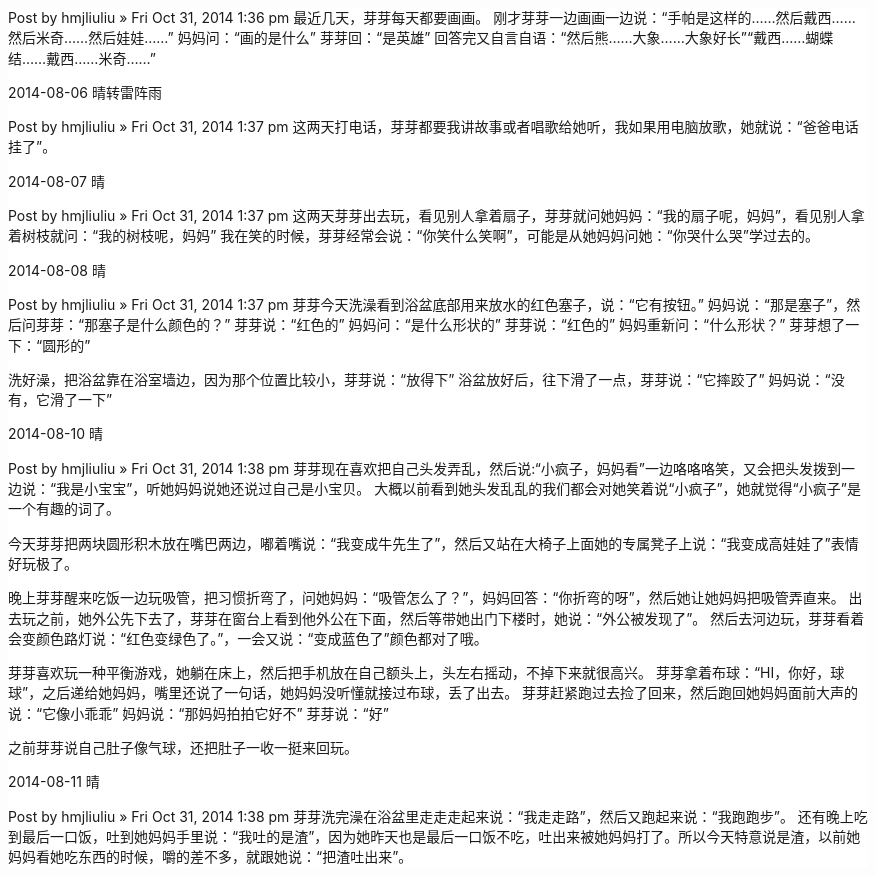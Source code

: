 Post by hmjliuliu » Fri Oct 31, 2014 1:36 pm
最近几天，芽芽每天都要画画。
刚才芽芽一边画画一边说：“手帕是这样的……然后戴西……然后米奇……然后娃娃……”
妈妈问：“画的是什么”
芽芽回：“是英雄”
回答完又自言自语：“然后熊……大象……大象好长”“戴西……蝴蝶结……戴西……米奇……”

2014-08-06 晴转雷阵雨

Post by hmjliuliu » Fri Oct 31, 2014 1:37 pm
这两天打电话，芽芽都要我讲故事或者唱歌给她听，我如果用电脑放歌，她就说：“爸爸电话挂了”。

2014-08-07 晴

Post by hmjliuliu » Fri Oct 31, 2014 1:37 pm
这两天芽芽出去玩，看见别人拿着扇子，芽芽就问她妈妈：“我的扇子呢，妈妈”，看见别人拿着树枝就问：“我的树枝呢，妈妈”
我在笑的时候，芽芽经常会说：“你笑什么笑啊”，可能是从她妈妈问她：“你哭什么哭”学过去的。

2014-08-08 晴

Post by hmjliuliu » Fri Oct 31, 2014 1:37 pm
芽芽今天洗澡看到浴盆底部用来放水的红色塞子，说：“它有按钮。”
妈妈说：“那是塞子”，然后问芽芽：“那塞子是什么颜色的？”
芽芽说：“红色的”
妈妈问：“是什么形状的”
芽芽说：“红色的”
妈妈重新问：“什么形状？”
芽芽想了一下：“圆形的”

洗好澡，把浴盆靠在浴室墙边，因为那个位置比较小，芽芽说：“放得下”
浴盆放好后，往下滑了一点，芽芽说：“它摔跤了”
妈妈说：“没有，它滑了一下”

2014-08-10 晴

Post by hmjliuliu » Fri Oct 31, 2014 1:38 pm
芽芽现在喜欢把自己头发弄乱，然后说:“小疯子，妈妈看”一边咯咯咯笑，又会把头发拨到一边说：“我是小宝宝”，听她妈妈说她还说过自己是小宝贝。
大概以前看到她头发乱乱的我们都会对她笑着说“小疯子”，她就觉得“小疯子”是一个有趣的词了。

今天芽芽把两块圆形积木放在嘴巴两边，嘟着嘴说：“我变成牛先生了”，然后又站在大椅子上面她的专属凳子上说：“我变成高娃娃了”表情好玩极了。

晚上芽芽醒来吃饭一边玩吸管，把习惯折弯了，问她妈妈：“吸管怎么了？”，妈妈回答：“你折弯的呀”，然后她让她妈妈把吸管弄直来。
出去玩之前，她外公先下去了，芽芽在窗台上看到他外公在下面，然后等带她出门下楼时，她说：“外公被发现了”。
然后去河边玩，芽芽看着会变颜色路灯说：“红色变绿色了。”，一会又说：“变成蓝色了”颜色都对了哦。

芽芽喜欢玩一种平衡游戏，她躺在床上，然后把手机放在自己额头上，头左右摇动，不掉下来就很高兴。
芽芽拿着布球：“HI，你好，球球”，之后递给她妈妈，嘴里还说了一句话，她妈妈没听懂就接过布球，丢了出去。
芽芽赶紧跑过去捡了回来，然后跑回她妈妈面前大声的说：“它像小乖乖”
妈妈说：“那妈妈拍拍它好不”
芽芽说：“好”

之前芽芽说自己肚子像气球，还把肚子一收一挺来回玩。

2014-08-11 晴

Post by hmjliuliu » Fri Oct 31, 2014 1:38 pm
芽芽洗完澡在浴盆里走走走起来说：“我走走路”，然后又跑起来说：“我跑跑步”。
还有晚上吃到最后一口饭，吐到她妈妈手里说：“我吐的是渣”，因为她昨天也是最后一口饭不吃，吐出来被她妈妈打了。所以今天特意说是渣，以前她妈妈看她吃东西的时候，嚼的差不多，就跟她说：“把渣吐出来”。
